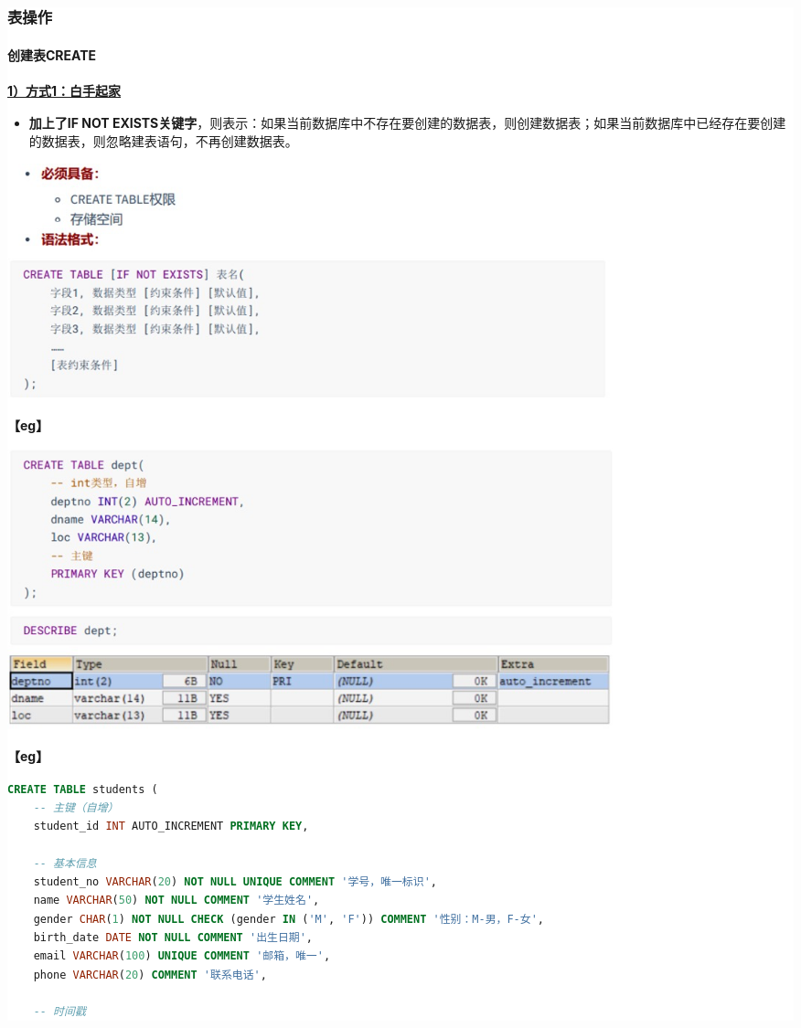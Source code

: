 ### 表操作

#### 创建表CREATE

<u>**1）方式1：白手起家**</u>

- **加上了IF NOT EXISTS关键字**，则表示：如果当前数据库中不存在要创建的数据表，则创建数据表；如果当前数据库中已经存在要创建的数据表，则忽略建表语句，不再创建数据表。

<img src="https://raw.githubusercontent.com/GLeXios/Notes/main/pics/image-20250317165318893.png" alt="image-20250317165318893" style="zoom:80%;" />

**【eg】**

<img src="https://raw.githubusercontent.com/GLeXios/Notes/main/pics/image-20250317165456528.png" alt="image-20250317165456528" style="zoom:80%;" />

**【eg】**

```sql
CREATE TABLE students (
    -- 主键（自增）
    student_id INT AUTO_INCREMENT PRIMARY KEY,
    
    -- 基本信息
    student_no VARCHAR(20) NOT NULL UNIQUE COMMENT '学号，唯一标识',
    name VARCHAR(50) NOT NULL COMMENT '学生姓名',
    gender CHAR(1) NOT NULL CHECK (gender IN ('M', 'F')) COMMENT '性别：M-男，F-女',
    birth_date DATE NOT NULL COMMENT '出生日期',
    email VARCHAR(100) UNIQUE COMMENT '邮箱，唯一',
    phone VARCHAR(20) COMMENT '联系电话',
    
    -- 时间戳
```